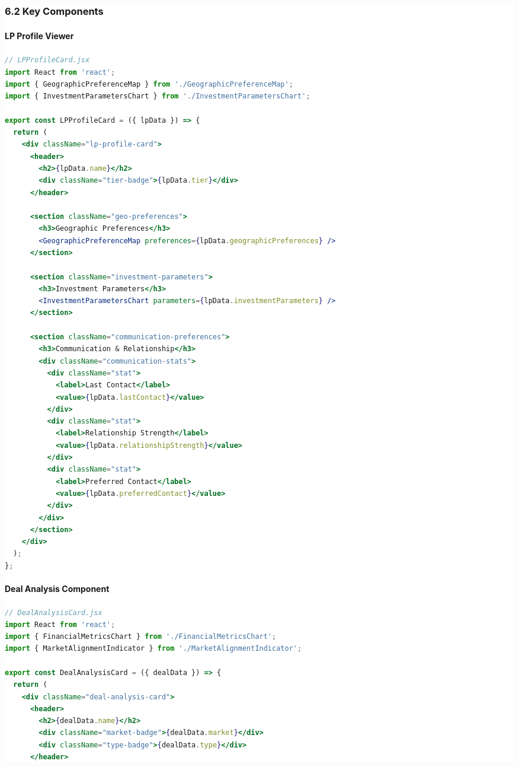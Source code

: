 ### 6.2 Key Components

#### LP Profile Viewer
```jsx
// LPProfileCard.jsx
import React from 'react';
import { GeographicPreferenceMap } from './GeographicPreferenceMap';
import { InvestmentParametersChart } from './InvestmentParametersChart';

export const LPProfileCard = ({ lpData }) => {
  return (
    <div className="lp-profile-card">
      <header>
        <h2>{lpData.name}</h2>
        <div className="tier-badge">{lpData.tier}</div>
      </header>
      
      <section className="geo-preferences">
        <h3>Geographic Preferences</h3>
        <GeographicPreferenceMap preferences={lpData.geographicPreferences} />
      </section>
      
      <section className="investment-parameters">
        <h3>Investment Parameters</h3>
        <InvestmentParametersChart parameters={lpData.investmentParameters} />
      </section>
      
      <section className="communication-preferences">
        <h3>Communication & Relationship</h3>
        <div className="communication-stats">
          <div className="stat">
            <label>Last Contact</label>
            <value>{lpData.lastContact}</value>
          </div>
          <div className="stat">
            <label>Relationship Strength</label>
            <value>{lpData.relationshipStrength}</value>
          </div>
          <div className="stat">
            <label>Preferred Contact</label>
            <value>{lpData.preferredContact}</value>
          </div>
        </div>
      </section>
    </div>
  );
};
```

#### Deal Analysis Component
```jsx
// DealAnalysisCard.jsx
import React from 'react';
import { FinancialMetricsChart } from './FinancialMetricsChart';
import { MarketAlignmentIndicator } from './MarketAlignmentIndicator';

export const DealAnalysisCard = ({ dealData }) => {
  return (
    <div className="deal-analysis-card">
      <header>
        <h2>{dealData.name}</h2>
        <div className="market-badge">{dealData.market}</div>
        <div className="type-badge">{dealData.type}</div>
      </header>
```